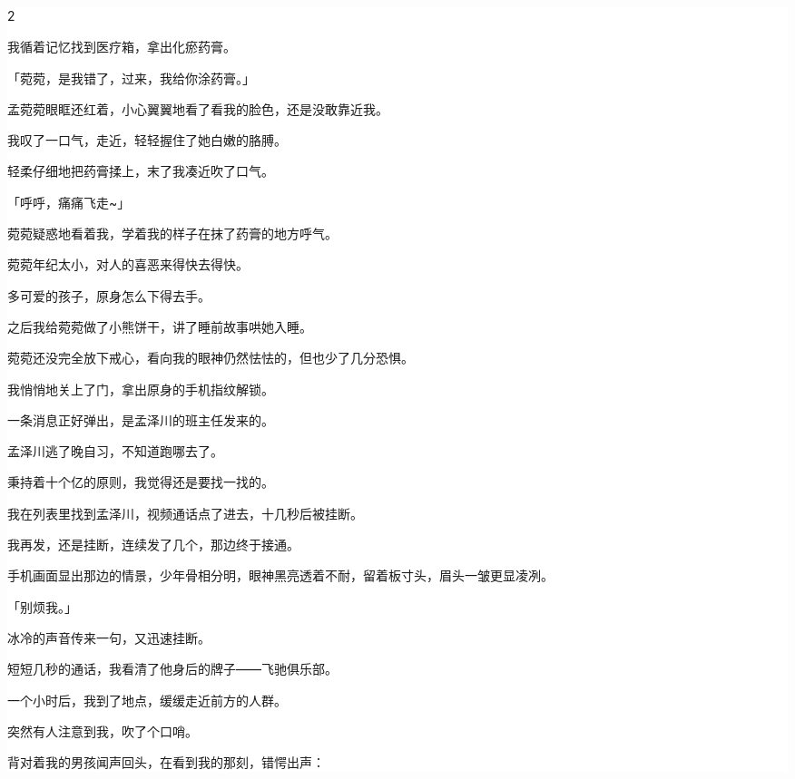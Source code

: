2


我循着记忆找到医疗箱，拿出化瘀药膏。


「菀菀，是我错了，过来，我给你涂药膏。」


孟菀菀眼眶还红着，小心翼翼地看了看我的脸色，还是没敢靠近我。


我叹了一口气，走近，轻轻握住了她白嫩的胳膊。


轻柔仔细地把药膏揉上，末了我凑近吹了口气。


「呼呼，痛痛飞走~」


菀菀疑惑地看着我，学着我的样子在抹了药膏的地方呼气。


菀菀年纪太小，对人的喜恶来得快去得快。


多可爱的孩子，原身怎么下得去手。


之后我给菀菀做了小熊饼干，讲了睡前故事哄她入睡。


菀菀还没完全放下戒心，看向我的眼神仍然怯怯的，但也少了几分恐惧。


我悄悄地关上了门，拿出原身的手机指纹解锁。


一条消息正好弹出，是孟泽川的班主任发来的。


孟泽川逃了晚自习，不知道跑哪去了。


秉持着十个亿的原则，我觉得还是要找一找的。


我在列表里找到孟泽川，视频通话点了进去，十几秒后被挂断。


我再发，还是挂断，连续发了几个，那边终于接通。


手机画面显出那边的情景，少年骨相分明，眼神黑亮透着不耐，留着板寸头，眉头一皱更显凌冽。


「别烦我。」


冰冷的声音传来一句，又迅速挂断。


短短几秒的通话，我看清了他身后的牌子——飞驰俱乐部。


一个小时后，我到了地点，缓缓走近前方的人群。


突然有人注意到我，吹了个口哨。


背对着我的男孩闻声回头，在看到我的那刻，错愕出声：
